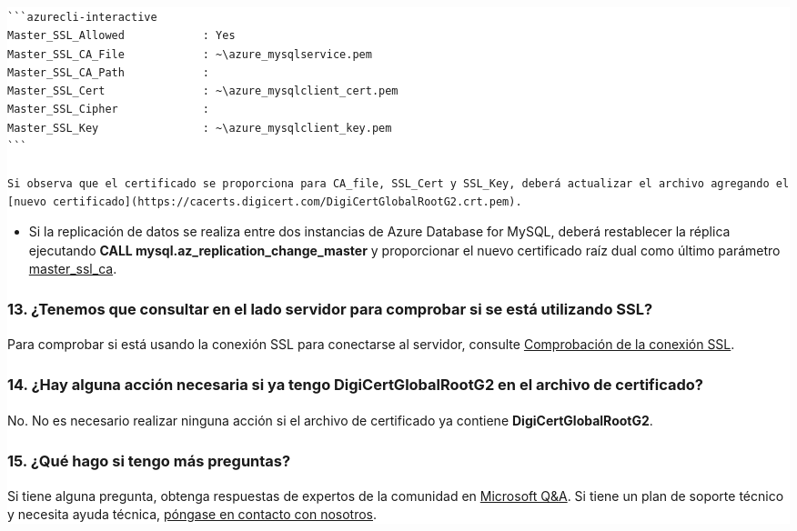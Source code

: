     ```azurecli-interactive
    Master_SSL_Allowed            : Yes
    Master_SSL_CA_File            : ~\azure_mysqlservice.pem
    Master_SSL_CA_Path            :
    Master_SSL_Cert               : ~\azure_mysqlclient_cert.pem
    Master_SSL_Cipher             :
    Master_SSL_Key                : ~\azure_mysqlclient_key.pem
    ```

    Si observa que el certificado se proporciona para CA_file, SSL_Cert y SSL_Key, deberá actualizar el archivo agregando el [nuevo certificado](https://cacerts.digicert.com/DigiCertGlobalRootG2.crt.pem).

*   Si la replicación de datos se realiza entre dos instancias de Azure Database for MySQL, deberá restablecer la réplica ejecutando **CALL mysql.az_replication_change_master** y proporcionar el nuevo certificado raíz dual como último parámetro [master_ssl_ca](howto-data-in-replication.md#link-source-and-replica-servers-to-start-data-in-replication).

### <a name="13-do-we-have-server-side-query-to-verify-if-ssl-is-being-used"></a>13. ¿Tenemos que consultar en el lado servidor para comprobar si se está utilizando SSL?
Para comprobar si está usando la conexión SSL para conectarse al servidor, consulte [Comprobación de la conexión SSL](howto-configure-ssl.md#step-4-verify-the-ssl-connection).

### <a name="14-is-there-an-action-needed-if-i-already-have-the-digicertglobalrootg2-in-my-certificate-file"></a>14. ¿Hay alguna acción necesaria si ya tengo DigiCertGlobalRootG2 en el archivo de certificado?
No. No es necesario realizar ninguna acción si el archivo de certificado ya contiene **DigiCertGlobalRootG2**.

###    <a name="15-what-if-i-have-further-questions"></a>15. ¿Qué hago si tengo más preguntas?
Si tiene alguna pregunta, obtenga respuestas de expertos de la comunidad en [Microsoft Q&A](mailto:AzureDatabaseforMySQL@service.microsoft.com). Si tiene un plan de soporte técnico y necesita ayuda técnica, [póngase en contacto con nosotros](mailto:AzureDatabaseforMySQL@service.microsoft.com).
